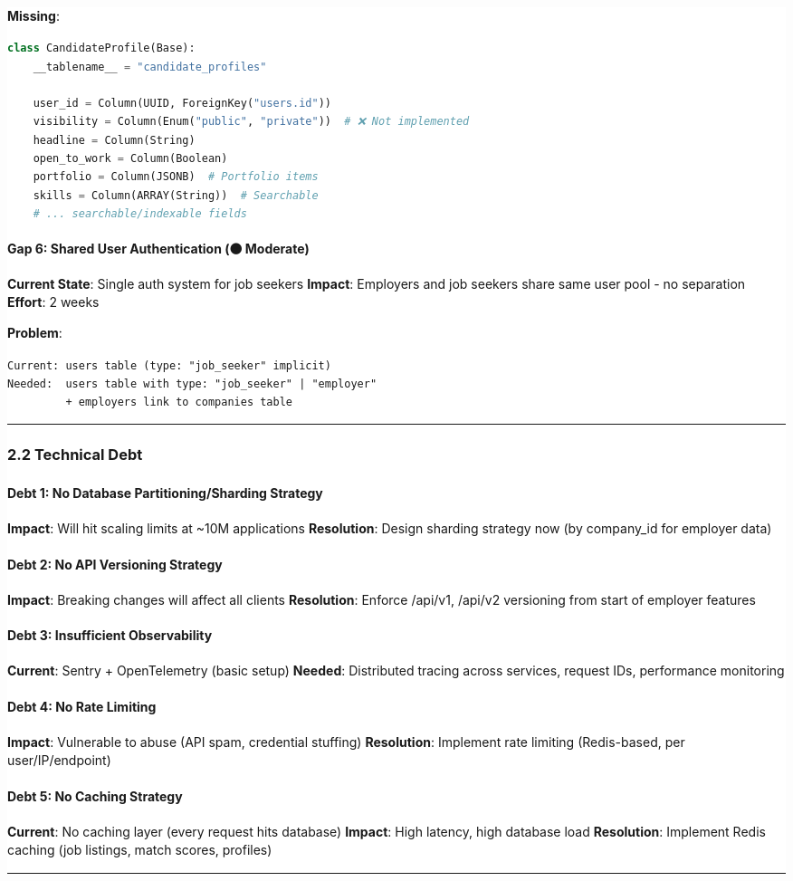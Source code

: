 **Missing**:
```python
class CandidateProfile(Base):
    __tablename__ = "candidate_profiles"

    user_id = Column(UUID, ForeignKey("users.id"))
    visibility = Column(Enum("public", "private"))  # ❌ Not implemented
    headline = Column(String)
    open_to_work = Column(Boolean)
    portfolio = Column(JSONB)  # Portfolio items
    skills = Column(ARRAY(String))  # Searchable
    # ... searchable/indexable fields
```

#### Gap 6: Shared User Authentication (🟠 Moderate)

**Current State**: Single auth system for job seekers
**Impact**: Employers and job seekers share same user pool - no separation
**Effort**: 2 weeks

**Problem**:
```
Current: users table (type: "job_seeker" implicit)
Needed:  users table with type: "job_seeker" | "employer"
         + employers link to companies table
```

---

### 2.2 Technical Debt

#### Debt 1: No Database Partitioning/Sharding Strategy

**Impact**: Will hit scaling limits at ~10M applications
**Resolution**: Design sharding strategy now (by company_id for employer data)

#### Debt 2: No API Versioning Strategy

**Impact**: Breaking changes will affect all clients
**Resolution**: Enforce /api/v1, /api/v2 versioning from start of employer features

#### Debt 3: Insufficient Observability

**Current**: Sentry + OpenTelemetry (basic setup)
**Needed**: Distributed tracing across services, request IDs, performance monitoring

#### Debt 4: No Rate Limiting

**Impact**: Vulnerable to abuse (API spam, credential stuffing)
**Resolution**: Implement rate limiting (Redis-based, per user/IP/endpoint)

#### Debt 5: No Caching Strategy

**Current**: No caching layer (every request hits database)
**Impact**: High latency, high database load
**Resolution**: Implement Redis caching (job listings, match scores, profiles)

---